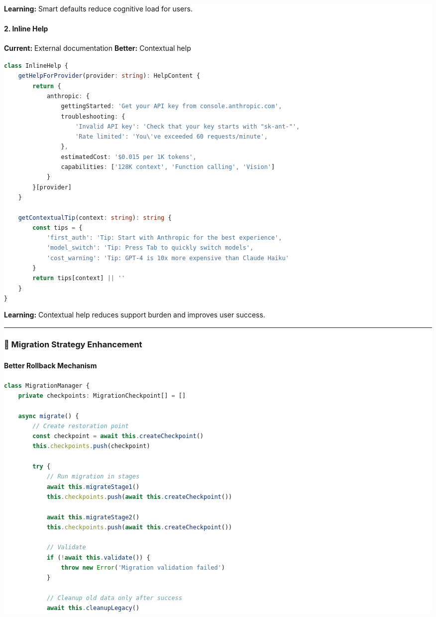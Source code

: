 **Learning:** Smart defaults reduce cognitive load for users.

#### 2. Inline Help

**Current:** External documentation
**Better:** Contextual help

```typescript
class InlineHelp {
    getHelpForProvider(provider: string): HelpContent {
        return {
            anthropic: {
                gettingStarted: 'Get your API key from console.anthropic.com',
                troubleshooting: {
                    'Invalid API key': 'Check that your key starts with "sk-ant-"',
                    'Rate limited': 'You\'ve exceeded 60 requests/minute',
                },
                estimatedCost: '$0.015 per 1K tokens',
                capabilities: ['128K context', 'Function calling', 'Vision']
            }
        }[provider]
    }

    getContextualTip(context: string): string {
        const tips = {
            'first_auth': 'Tip: Start with Anthropic for the best experience',
            'model_switch': 'Tip: Press Tab to quickly switch models',
            'cost_warning': 'Tip: GPT-4 is 10x more expensive than Claude Haiku'
        }
        return tips[context] || ''
    }
}
```

**Learning:** Contextual help reduces support burden and improves user success.

---

### 🔄 Migration Strategy Enhancement

#### Better Rollback Mechanism

```typescript
class MigrationManager {
    private checkpoints: MigrationCheckpoint[] = []

    async migrate() {
        // Create restoration point
        const checkpoint = await this.createCheckpoint()
        this.checkpoints.push(checkpoint)

        try {
            // Run migration in stages
            await this.migrateStage1()
            this.checkpoints.push(await this.createCheckpoint())

            await this.migrateStage2()
            this.checkpoints.push(await this.createCheckpoint())

            // Validate
            if (!await this.validate()) {
                throw new Error('Migration validation failed')
            }

            // Cleanup old data only after success
            await this.cleanupLegacy()
```